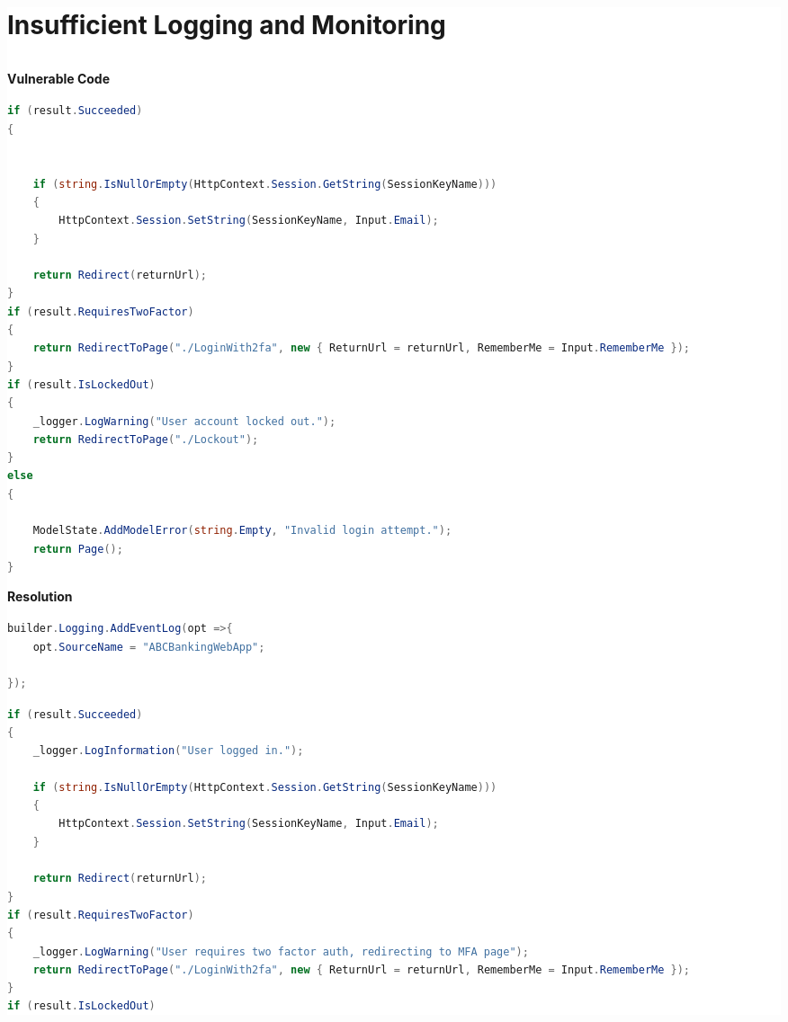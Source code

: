 # Insufficient Logging and Monitoring

## 

**Vulnerable Code**

```c#
if (result.Succeeded)
{
   

    if (string.IsNullOrEmpty(HttpContext.Session.GetString(SessionKeyName)))
    {
        HttpContext.Session.SetString(SessionKeyName, Input.Email);
    }

    return Redirect(returnUrl);
}
if (result.RequiresTwoFactor)
{
    return RedirectToPage("./LoginWith2fa", new { ReturnUrl = returnUrl, RememberMe = Input.RememberMe });
}
if (result.IsLockedOut)
{
    _logger.LogWarning("User account locked out.");
    return RedirectToPage("./Lockout");
}
else
{
    
    ModelState.AddModelError(string.Empty, "Invalid login attempt.");
    return Page();
}
```

**Resolution**

```c#
builder.Logging.AddEventLog(opt =>{
    opt.SourceName = "ABCBankingWebApp";

});

```


```c#
if (result.Succeeded)
{
    _logger.LogInformation("User logged in.");

    if (string.IsNullOrEmpty(HttpContext.Session.GetString(SessionKeyName)))
    {
        HttpContext.Session.SetString(SessionKeyName, Input.Email);
    }

    return Redirect(returnUrl);
}
if (result.RequiresTwoFactor)
{
    _logger.LogWarning("User requires two factor auth, redirecting to MFA page");
    return RedirectToPage("./LoginWith2fa", new { ReturnUrl = returnUrl, RememberMe = Input.RememberMe });
}
if (result.IsLockedOut)
```